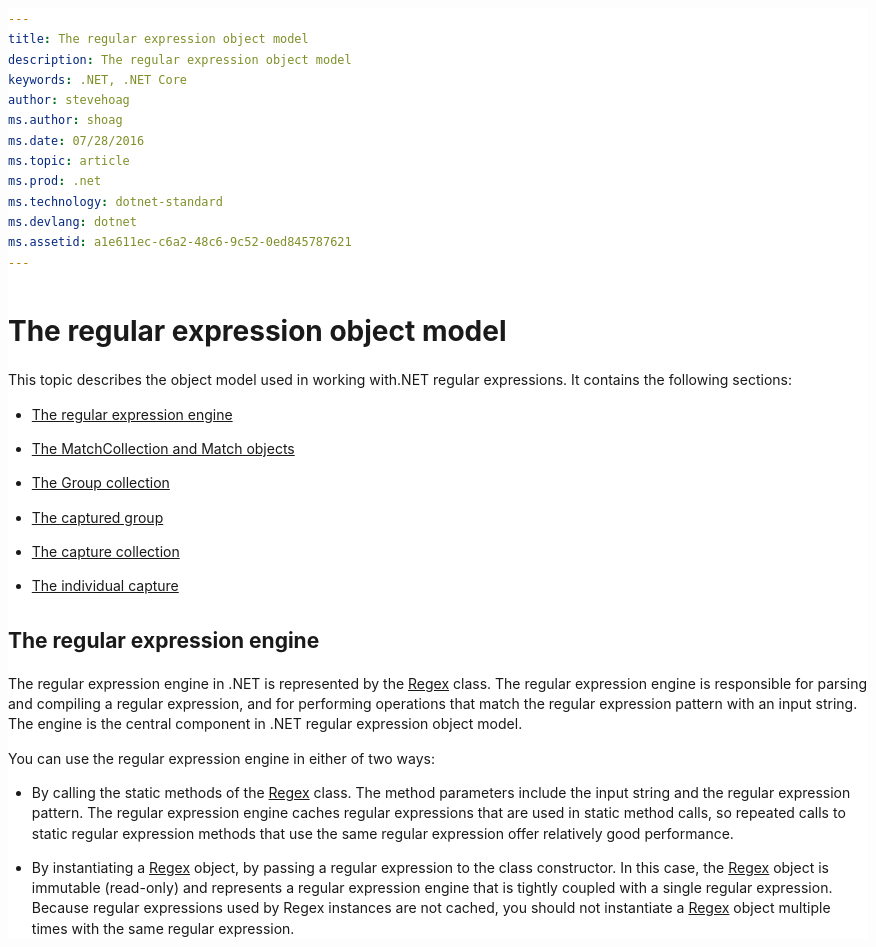 ```yaml
---
title: The regular expression object model
description: The regular expression object model
keywords: .NET, .NET Core
author: stevehoag
ms.author: shoag
ms.date: 07/28/2016
ms.topic: article
ms.prod: .net
ms.technology: dotnet-standard
ms.devlang: dotnet
ms.assetid: a1e611ec-c6a2-48c6-9c52-0ed845787621
---
```


# The regular expression object model

This topic describes the object model used in working with.NET regular expressions. It contains the following sections:

* [The regular expression engine](#the-regular-expression-engine)

* [The MatchCollection and Match objects](#the-matchcollection-and-match-objects)

* [The Group collection](#the-group-collection)

* [The captured group](#the-captured-group)

* [The capture collection](#the-capture-collection)

* [The individual capture](#the-individual-capture)

## The regular expression engine

The regular expression engine in .NET is represented by the [Regex](xref:System.Text.RegularExpressions.Regex) class. The regular expression engine is responsible for parsing and compiling a regular expression, and for performing operations that match the regular expression pattern with an input string. The engine is the central component in .NET regular expression object model.

You can use the regular expression engine in either of two ways:

* By calling the static methods of the [Regex](xref:System.Text.RegularExpressions.Regex) class. The method parameters include the input string and the regular expression pattern. The regular expression engine caches regular expressions that are used in static method calls, so repeated calls to static regular expression methods that use the same regular expression offer relatively good performance.

* By instantiating a [Regex](xref:System.Text.RegularExpressions.Regex) object, by passing a regular expression to the class constructor. In this case, the [Regex](xref:System.Text.RegularExpressions.Regex) object is immutable (read-only) and represents a regular expression engine that is tightly coupled with a single regular expression. Because regular expressions used by Regex instances are not cached, you should not instantiate a [Regex](xref:System.Text.RegularExpressions.Regex) object multiple times with the same regular expression.

